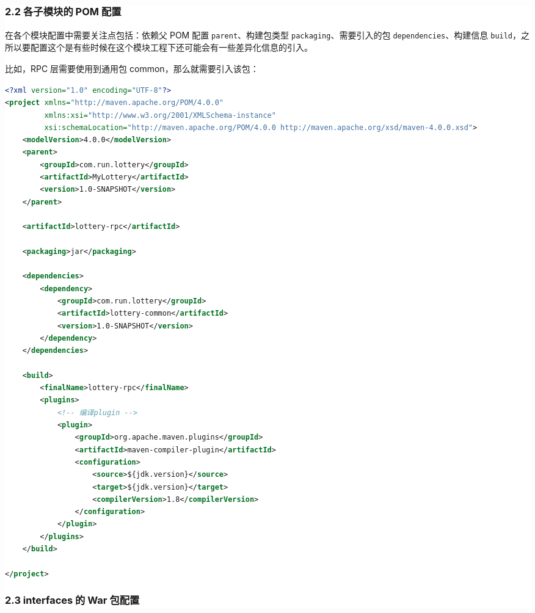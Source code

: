 ### 2.2 各子模块的 POM 配置

在各个模块配置中需要关注点包括：依赖父 POM 配置 `parent`、构建包类型 `packaging`、需要引入的包 `dependencies`、构建信息 `build`，之所以要配置这个是有些时候在这个模块工程下还可能会有一些差异化信息的引入。

比如，RPC 层需要使用到通用包 common，那么就需要引入该包：

```xml
<?xml version="1.0" encoding="UTF-8"?>
<project xmlns="http://maven.apache.org/POM/4.0.0"
         xmlns:xsi="http://www.w3.org/2001/XMLSchema-instance"
         xsi:schemaLocation="http://maven.apache.org/POM/4.0.0 http://maven.apache.org/xsd/maven-4.0.0.xsd">
    <modelVersion>4.0.0</modelVersion>
    <parent>
        <groupId>com.run.lottery</groupId>
        <artifactId>MyLottery</artifactId>
        <version>1.0-SNAPSHOT</version>
    </parent>

    <artifactId>lottery-rpc</artifactId>
    
    <packaging>jar</packaging>

    <dependencies>
        <dependency>
            <groupId>com.run.lottery</groupId>
            <artifactId>lottery-common</artifactId>
            <version>1.0-SNAPSHOT</version>
        </dependency>
    </dependencies>

    <build>
        <finalName>lottery-rpc</finalName>
        <plugins>
            <!-- 编译plugin -->
            <plugin>
                <groupId>org.apache.maven.plugins</groupId>
                <artifactId>maven-compiler-plugin</artifactId>
                <configuration>
                    <source>${jdk.version}</source>
                    <target>${jdk.version}</target>
                    <compilerVersion>1.8</compilerVersion>
                </configuration>
            </plugin>
        </plugins>
    </build>

</project>
```

### 2.3 interfaces 的 War 包配置
